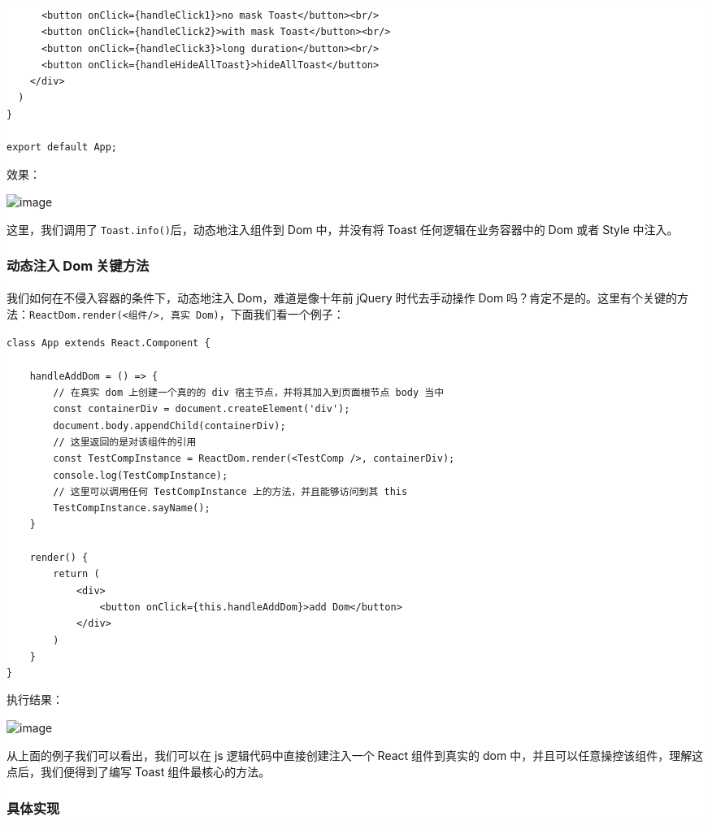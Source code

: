 ```
      <button onClick={handleClick1}>no mask Toast</button><br/>
      <button onClick={handleClick2}>with mask Toast</button><br/>
      <button onClick={handleClick3}>long duration</button><br/>
      <button onClick={handleHideAllToast}>hideAllToast</button>
    </div>
  )
}

export default App;
```

效果：

![image](http://static4.vince.xin/FTSJFIDJFIOF44534.gif)

这里，我们调用了 `Toast.info()`后，动态地注入组件到 Dom 中，并没有将 Toast 任何逻辑在业务容器中的 Dom 或者 Style 中注入。

### 动态注入 Dom 关键方法

我们如何在不侵入容器的条件下，动态地注入 Dom，难道是像十年前 jQuery 时代去手动操作 Dom 吗？肯定不是的。这里有个关键的方法：`ReactDom.render(<组件/>, 真实 Dom)`，下面我们看一个例子：

```
class App extends React.Component {

    handleAddDom = () => {
        // 在真实 dom 上创建一个真的的 div 宿主节点，并将其加入到页面根节点 body 当中
        const containerDiv = document.createElement('div');
        document.body.appendChild(containerDiv);
        // 这里返回的是对该组件的引用
        const TestCompInstance = ReactDom.render(<TestComp />, containerDiv);
        console.log(TestCompInstance);
        // 这里可以调用任何 TestCompInstance 上的方法，并且能够访问到其 this
        TestCompInstance.sayName();
    }

    render() {
        return (
            <div>
                <button onClick={this.handleAddDom}>add Dom</button>
            </div>
        )
    }
}
```

执行结果：

![image](http://static4.vince.xin/GHJKLTYUIORFVBNM.gif)

从上面的例子我们可以看出，我们可以在 js 逻辑代码中直接创建注入一个 React 组件到真实的  dom 中，并且可以任意操控该组件，理解这点后，我们便得到了编写 Toast 组件最核心的方法。

### 具体实现
